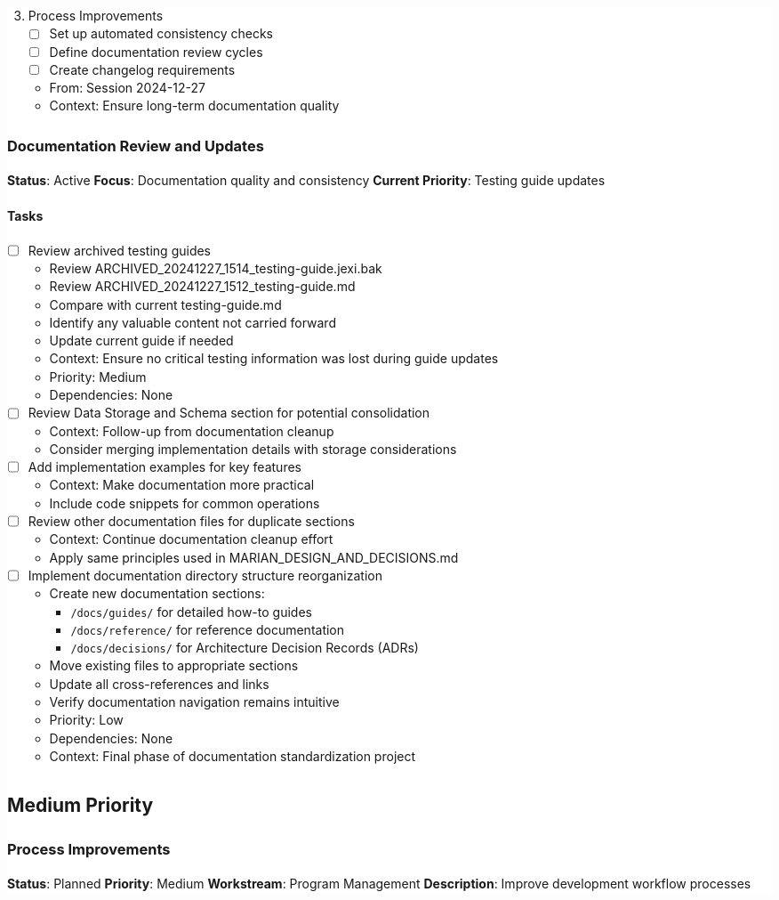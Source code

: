 3. Process Improvements
   - [ ] Set up automated consistency checks
   - [ ] Define documentation review cycles
   - [ ] Create changelog requirements
   - From: Session 2024-12-27
   - Context: Ensure long-term documentation quality

### Documentation Review and Updates
**Status**: Active
**Focus**: Documentation quality and consistency
**Current Priority**: Testing guide updates

#### Tasks
- [ ] Review archived testing guides
  - Review ARCHIVED_20241227_1514_testing-guide.jexi.bak
  - Review ARCHIVED_20241227_1512_testing-guide.md
  - Compare with current testing-guide.md
  - Identify any valuable content not carried forward
  - Update current guide if needed
  - Context: Ensure no critical testing information was lost during guide updates
  - Priority: Medium
  - Dependencies: None
- [ ] Review Data Storage and Schema section for potential consolidation
  - Context: Follow-up from documentation cleanup
  - Consider merging implementation details with storage considerations
- [ ] Add implementation examples for key features
  - Context: Make documentation more practical
  - Include code snippets for common operations
- [ ] Review other documentation files for duplicate sections
  - Context: Continue documentation cleanup effort
  - Apply same principles used in MARIAN_DESIGN_AND_DECISIONS.md
- [ ] Implement documentation directory structure reorganization
  - Create new documentation sections:
    - `/docs/guides/` for detailed how-to guides
    - `/docs/reference/` for reference documentation
    - `/docs/decisions/` for Architecture Decision Records (ADRs)
  - Move existing files to appropriate sections
  - Update all cross-references and links
  - Verify documentation navigation remains intuitive
  - Priority: Low
  - Dependencies: None
  - Context: Final phase of documentation standardization project

## Medium Priority

### Process Improvements
**Status**: Planned
**Priority**: Medium
**Workstream**: Program Management
**Description**: Improve development workflow processes
